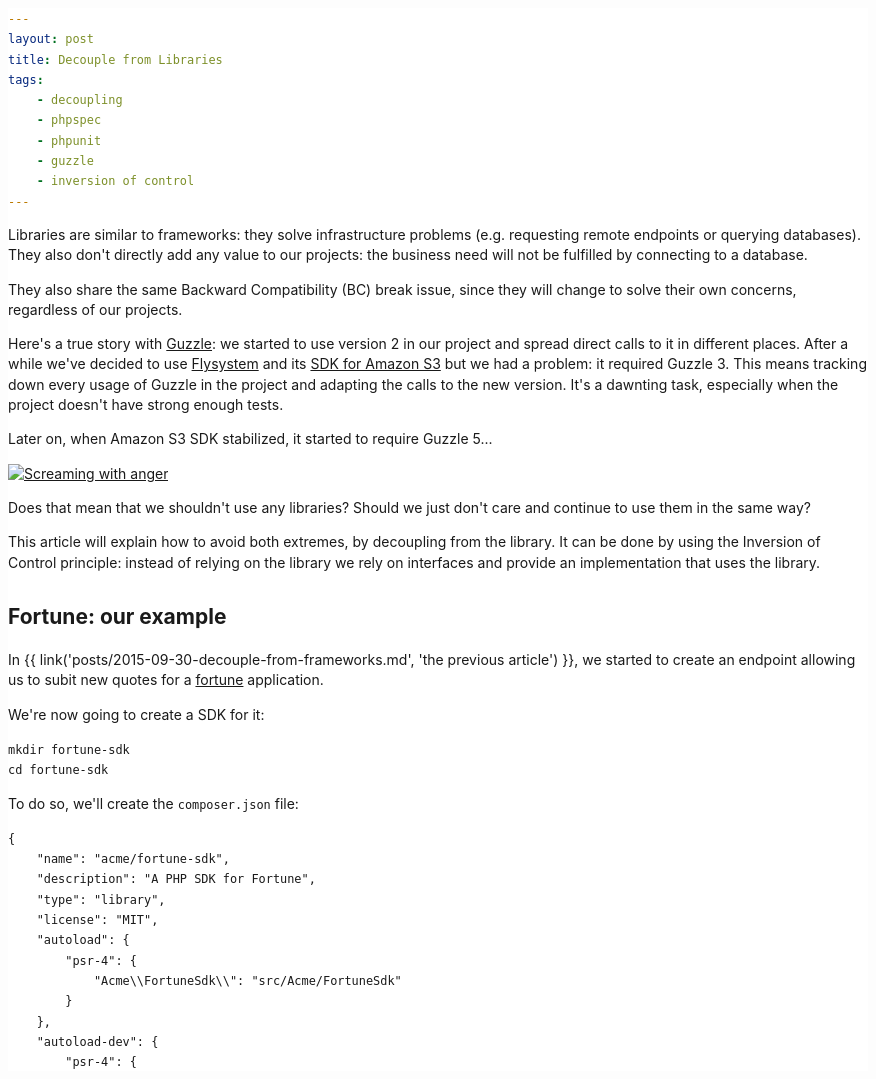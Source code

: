 ```yaml
---
layout: post
title: Decouple from Libraries
tags:
    - decoupling
    - phpspec
    - phpunit
    - guzzle
    - inversion of control
---
```


Libraries are similar to frameworks: they solve infrastructure problems (e.g.
requesting remote endpoints or querying databases). They also don't directly
add any value to our projects: the business need will not be fulfilled by
connecting to a database.

They also share the same Backward Compatibility (BC) break issue, since they will
change to solve their own concerns, regardless of our projects.

Here's a true story with [Guzzle](http://guzzle.readthedocs.org/en/latest/): we
started to use version 2 in our project and spread direct calls to it in different places.
After a while we've decided to use [Flysystem](http://flysystem.thephpleague.com/)
and its [SDK for Amazon S3](http://aws.amazon.com/sdkforphp) but we had a problem:
it required Guzzle 3.
This means tracking down every usage of Guzzle in the project and adapting the
calls to the new version. It's a dawnting task, especially when the project doesn't
have strong enough tests.

Later on, when Amazon S3 SDK stabilized, it started to require Guzzle 5...

[![Screaming with anger](http://i0.kym-cdn.com/photos/images/newsfeed/000/000/578/1234931504682.jpg)](http://knowyourmeme.com/memes/rage-guy-fffffuuuuuuuu)

Does that mean that we shouldn't use any libraries? Should we just don't care and
continue to use them in the same way?

This article will explain how to avoid both extremes, by decoupling from the library.
It can be done by using the Inversion of Control principle: instead of relying
on the library we rely on interfaces and provide an implementation that uses the library.

## Fortune: our example

In {{ link('posts/2015-09-30-decouple-from-frameworks.md', 'the previous article') }},
we started to create an endpoint allowing us to subit new quotes for a
[fortune](https://en.wikipedia.org/wiki/Fortune_%28Unix%29) application.

We're now going to create a SDK for it:

    mkdir fortune-sdk
    cd fortune-sdk

To do so, we'll create the `composer.json` file:

```
{
    "name": "acme/fortune-sdk",
    "description": "A PHP SDK for Fortune",
    "type": "library",
    "license": "MIT",
    "autoload": {
        "psr-4": {
            "Acme\\FortuneSdk\\": "src/Acme/FortuneSdk"
        }
    },
    "autoload-dev": {
        "psr-4": {
```